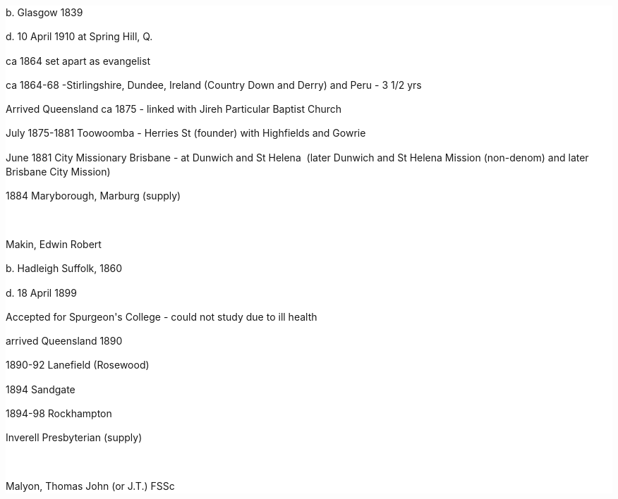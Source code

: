 <p class="min-txt">b.
Glasgow 1839</p>

<p class="min-txt">d.
10 April 1910 at Spring Hill, Q.</p>

<p class="min-txt">ca
1864 set apart as evangelist</p>

<p class="min-txt">ca
1864-68 -Stirlingshire, Dundee, Ireland (Country Down and Derry)
and Peru - 3 1/2 yrs</p>

<p class="min-txt">Arrived
Queensland ca 1875 - linked with Jireh Particular Baptist Church</p>

<p class="min-txt">July
1875-1881 Toowoomba - Herries St (founder) with Highfields and
Gowrie</p>

<p class="min-txt">June
1881 City Missionary Brisbane - at Dunwich and St Helena&nbsp;
(later Dunwich and St Helena Mission (non-denom) and later Brisbane
City Mission)</p>

<p class="min-txt">1884
Maryborough, Marburg (supply)</p>

<p class="min-txt">&nbsp;</p>

<p class="min-head">Makin, Edwin Robert</p>

<p class="min-txt">b.
Hadleigh Suffolk, 1860</p>

<p class="min-txt">d.
18 April 1899</p>

<p class="min-txt">Accepted
for Spurgeon's College - could not study due to ill health</p>

<p class="min-txt">arrived
Queensland 1890</p>

<p class="min-txt">1890-92
Lanefield (Rosewood)</p>

<p class="min-txt">1894
Sandgate</p>

<p class="min-txt">1894-98
Rockhampton</p>

<p class="min-txt">Inverell
Presbyterian (supply)</p>

<p class="min-txt">&nbsp;</p>

<p class="min-head">Malyon, Thomas John (or J.T.) FSSc</p>

